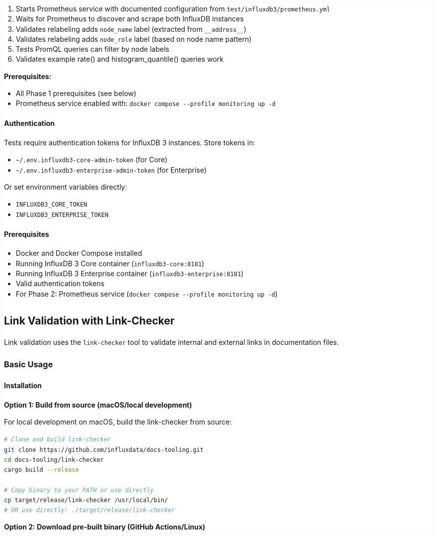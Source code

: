 1. Starts Prometheus service with documented configuration from `test/influxdb3/prometheus.yml`
2. Waits for Prometheus to discover and scrape both InfluxDB instances
3. Validates relabeling adds `node_name` label (extracted from `__address__`)
4. Validates relabeling adds `node_role` label (based on node name pattern)
5. Tests PromQL queries can filter by node labels
6. Validates example rate() and histogram_quantile() queries work

**Prerequisites:**
- All Phase 1 prerequisites (see below)
- Prometheus service enabled with: `docker compose --profile monitoring up -d`

#### Authentication

Tests require authentication tokens for InfluxDB 3 instances. Store tokens in:
- `~/.env.influxdb3-core-admin-token` (for Core)
- `~/.env.influxdb3-enterprise-admin-token` (for Enterprise)

Or set environment variables directly:
- `INFLUXDB3_CORE_TOKEN`
- `INFLUXDB3_ENTERPRISE_TOKEN`

#### Prerequisites

- Docker and Docker Compose installed
- Running InfluxDB 3 Core container (`influxdb3-core:8181`)
- Running InfluxDB 3 Enterprise container (`influxdb3-enterprise:8181`)
- Valid authentication tokens
- For Phase 2: Prometheus service (`docker compose --profile monitoring up -d`)

## Link Validation with Link-Checker

Link validation uses the `link-checker` tool to validate internal and external links in documentation files.

### Basic Usage

#### Installation

**Option 1: Build from source (macOS/local development)**

For local development on macOS, build the link-checker from source:

```bash
# Clone and build link-checker
git clone https://github.com/influxdata/docs-tooling.git
cd docs-tooling/link-checker
cargo build --release

# Copy binary to your PATH or use directly
cp target/release/link-checker /usr/local/bin/
# OR use directly: ./target/release/link-checker
```

**Option 2: Download pre-built binary (GitHub Actions/Linux)**
